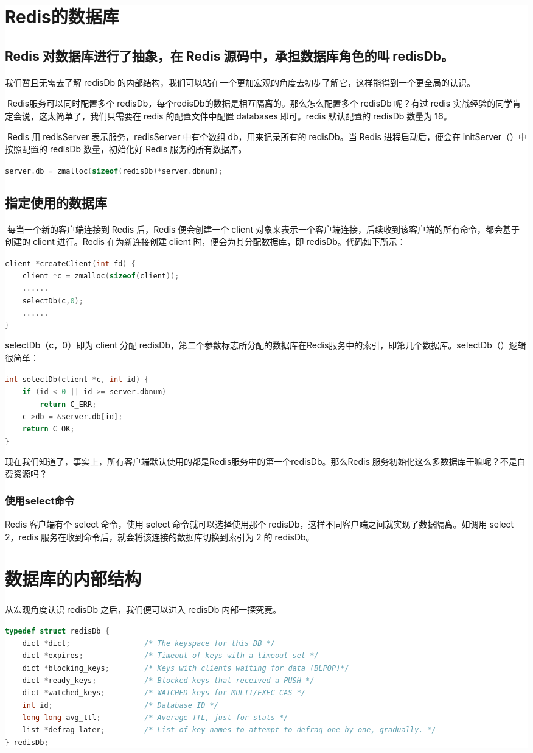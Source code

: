 # Redis的数据库

## 	Redis 对数据库进行了抽象，在 Redis 源码中，承担数据库角色的叫 redisDb。

我们暂且无需去了解 redisDb 的内部结构，我们可以站在一个更加宏观的角度去初步了解它，这样能得到一个更全局的认识。

​	Redis服务可以同时配置多个 redisDb，每个redisDb的数据是相互隔离的。那么怎么配置多个 redisDb 呢？有过 redis 实战经验的同学肯定会说，这太简单了，我们只需要在 redis 的配置文件中配置 databases 即可。redis 默认配置的 redisDb 数量为 16。

​	Redis 用 redisServer 表示服务，redisServer 中有个数组 db，用来记录所有的 redisDb。当 Redis 进程启动后，便会在 initServer（）中按照配置的 redisDb 数量，初始化好 Redis 服务的所有数据库。

```cpp
server.db = zmalloc(sizeof(redisDb)*server.dbnum);
```

## 	指定使用的数据库

​	每当一个新的客户端连接到 Redis 后，Redis 便会创建一个 client 对象来表示一个客户端连接，后续收到该客户端的所有命令，都会基于创建的 client 进行。Redis 在为新连接创建 client 时，便会为其分配数据库，即 redisDb。代码如下所示：

```cpp
client *createClient(int fd) {
    client *c = zmalloc(sizeof(client));
    ......
    selectDb(c,0);
    ......
}
```

selectDb（c，0）即为 client 分配 redisDb，第二个参数标志所分配的数据库在Redis服务中的索引，即第几个数据库。selectDb（）逻辑很简单：

```cpp
int selectDb(client *c, int id) {
    if (id < 0 || id >= server.dbnum)
        return C_ERR;
    c->db = &server.db[id];
    return C_OK;
}
```

现在我们知道了，事实上，所有客户端默认使用的都是Redis服务中的第一个redisDb。那么Redis 服务初始化这么多数据库干嘛呢？不是白费资源吗？

### 使用select命令

Redis 客户端有个 select 命令，使用 select 命令就可以选择使用那个 redisDb，这样不同客户端之间就实现了数据隔离。如调用 select 2，redis 服务在收到命令后，就会将该连接的数据库切换到索引为 2 的 redisDb。

# 数据库的内部结构

从宏观角度认识 redisDb 之后，我们便可以进入 redisDb 内部一探究竟。

```cpp
typedef struct redisDb {
    dict *dict;                 /* The keyspace for this DB */
    dict *expires;              /* Timeout of keys with a timeout set */
    dict *blocking_keys;        /* Keys with clients waiting for data (BLPOP)*/
    dict *ready_keys;           /* Blocked keys that received a PUSH */
    dict *watched_keys;         /* WATCHED keys for MULTI/EXEC CAS */
    int id;                     /* Database ID */
    long long avg_ttl;          /* Average TTL, just for stats */
    list *defrag_later;         /* List of key names to attempt to defrag one by one, gradually. */
} redisDb;
```

